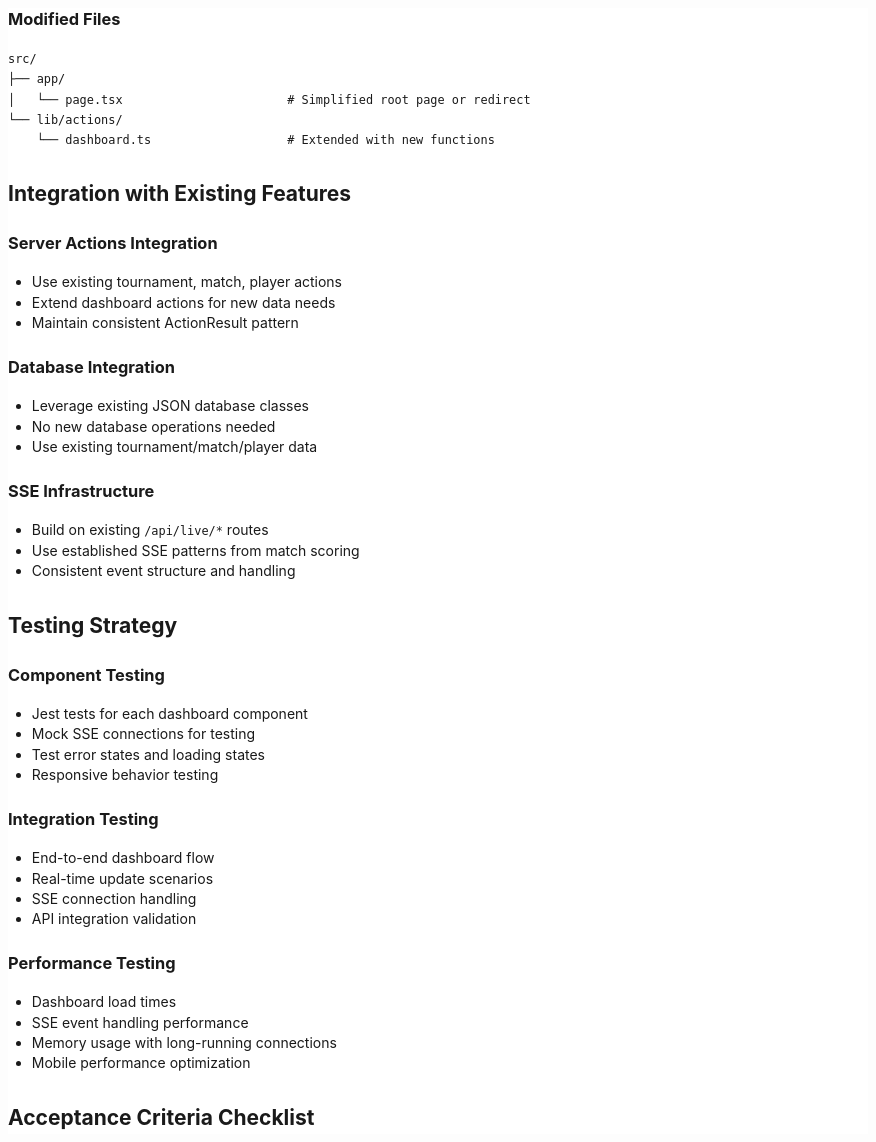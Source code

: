 ### Modified Files
```
src/
├── app/
│   └── page.tsx                       # Simplified root page or redirect
└── lib/actions/
    └── dashboard.ts                   # Extended with new functions
```

## Integration with Existing Features

### Server Actions Integration
- Use existing tournament, match, player actions
- Extend dashboard actions for new data needs
- Maintain consistent ActionResult<T> pattern

### Database Integration
- Leverage existing JSON database classes
- No new database operations needed
- Use existing tournament/match/player data

### SSE Infrastructure
- Build on existing `/api/live/*` routes
- Use established SSE patterns from match scoring
- Consistent event structure and handling

## Testing Strategy

### Component Testing
- Jest tests for each dashboard component
- Mock SSE connections for testing
- Test error states and loading states
- Responsive behavior testing

### Integration Testing
- End-to-end dashboard flow
- Real-time update scenarios
- SSE connection handling
- API integration validation

### Performance Testing
- Dashboard load times
- SSE event handling performance
- Memory usage with long-running connections
- Mobile performance optimization

## Acceptance Criteria Checklist

